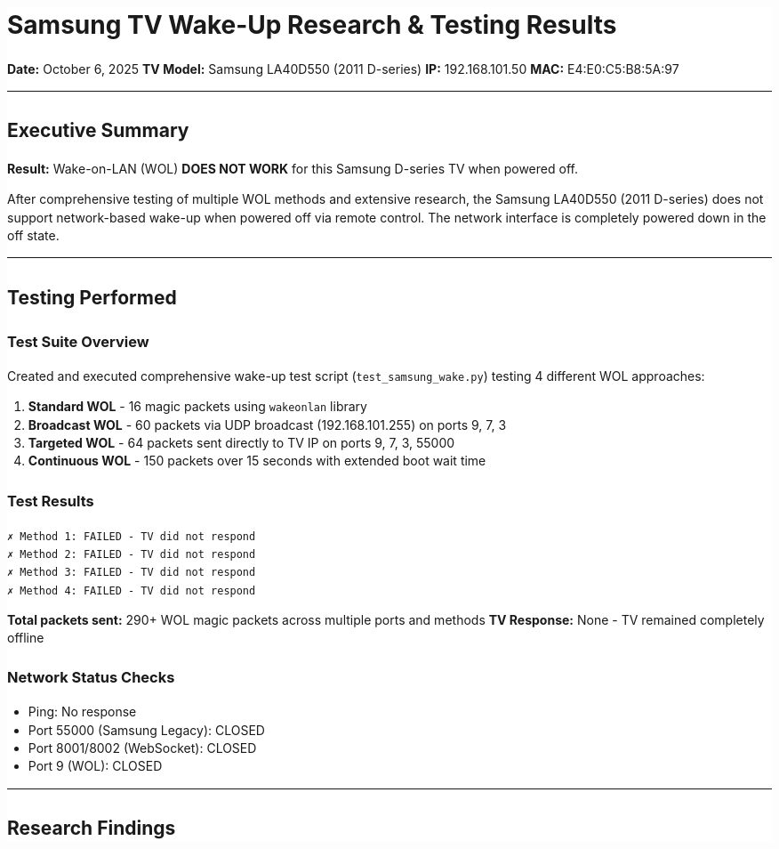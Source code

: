 # Samsung TV Wake-Up Research & Testing Results

**Date:** October 6, 2025
**TV Model:** Samsung LA40D550 (2011 D-series)
**IP:** 192.168.101.50
**MAC:** E4:E0:C5:B8:5A:97

---

## Executive Summary

**Result:** Wake-on-LAN (WOL) **DOES NOT WORK** for this Samsung D-series TV when powered off.

After comprehensive testing of multiple WOL methods and extensive research, the Samsung LA40D550 (2011 D-series) does not support network-based wake-up when powered off via remote control. The network interface is completely powered down in the off state.

---

## Testing Performed

### Test Suite Overview
Created and executed comprehensive wake-up test script (`test_samsung_wake.py`) testing 4 different WOL approaches:

1. **Standard WOL** - 16 magic packets using `wakeonlan` library
2. **Broadcast WOL** - 60 packets via UDP broadcast (192.168.101.255) on ports 9, 7, 3
3. **Targeted WOL** - 64 packets sent directly to TV IP on ports 9, 7, 3, 55000
4. **Continuous WOL** - 150 packets over 15 seconds with extended boot wait time

### Test Results
```
✗ Method 1: FAILED - TV did not respond
✗ Method 2: FAILED - TV did not respond
✗ Method 3: FAILED - TV did not respond
✗ Method 4: FAILED - TV did not respond
```

**Total packets sent:** 290+ WOL magic packets across multiple ports and methods
**TV Response:** None - TV remained completely offline

### Network Status Checks
- Ping: No response
- Port 55000 (Samsung Legacy): CLOSED
- Port 8001/8002 (WebSocket): CLOSED
- Port 9 (WOL): CLOSED

---

## Research Findings
